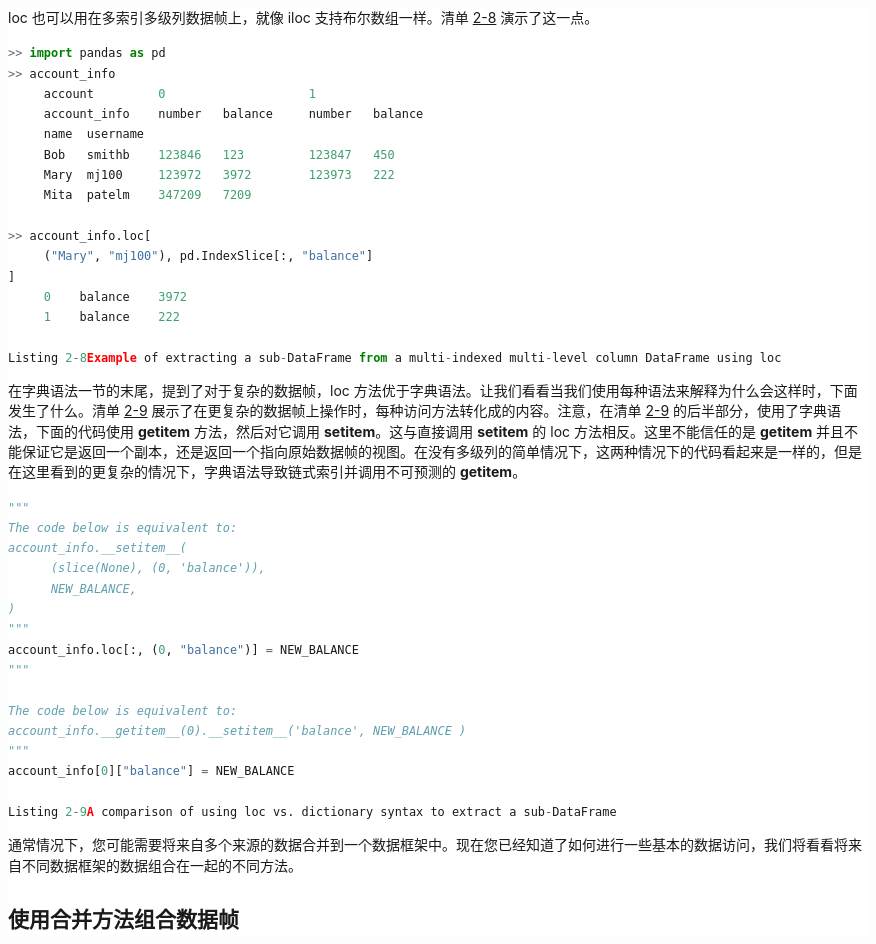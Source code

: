 ```py

```

loc 也可以用在多索引多级列数据帧上，就像 iloc 支持布尔数组一样。清单 [2-8](#PC8) 演示了这一点。

```py
>> import pandas as pd
>> account_info
     account         0                    1
     account_info    number   balance     number   balance
     name  username
     Bob   smithb    123846   123         123847   450
     Mary  mj100     123972   3972        123973   222
     Mita  patelm    347209   7209

>> account_info.loc[
     ("Mary", "mj100"), pd.IndexSlice[:, "balance"]
]
     0    balance    3972
     1    balance    222

Listing 2-8Example of extracting a sub-DataFrame from a multi-indexed multi-level column DataFrame using loc

```

在字典语法一节的末尾，提到了对于复杂的数据帧，loc 方法优于字典语法。让我们看看当我们使用每种语法来解释为什么会这样时，下面发生了什么。清单 [2-9](#PC9) 展示了在更复杂的数据帧上操作时，每种访问方法转化成的内容。注意，在清单 [2-9](#PC9) 的后半部分，使用了字典语法，下面的代码使用 __getitem__ 方法，然后对它调用 __setitem__。这与直接调用 __setitem__ 的 loc 方法相反。这里不能信任的是 __getitem__ 并且不能保证它是返回一个副本，还是返回一个指向原始数据帧的视图。在没有多级列的简单情况下，这两种情况下的代码看起来是一样的，但是在这里看到的更复杂的情况下，字典语法导致链式索引并调用不可预测的 __getitem__。

```py
"""
The code below is equivalent to:
account_info.__setitem__(
      (slice(None), (0, 'balance')),
      NEW_BALANCE,
)
"""
account_info.loc[:, (0, "balance")] = NEW_BALANCE
"""

The code below is equivalent to:
account_info.__getitem__(0).__setitem__('balance', NEW_BALANCE )
"""
account_info[0]["balance"] = NEW_BALANCE

Listing 2-9A comparison of using loc vs. dictionary syntax to extract a sub-DataFrame

```

通常情况下，您可能需要将来自多个来源的数据合并到一个数据框架中。现在您已经知道了如何进行一些基本的数据访问，我们将看看将来自不同数据框架的数据组合在一起的不同方法。

## 使用合并方法组合数据帧
